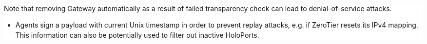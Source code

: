   Note that removing Gateway automatically as a result of failed transparency
  check can lead to denial-of-service attacks.

- Agents sign a payload with current Unix timestamp in order to prevent replay
  attacks, e.g. if ZeroTier resets its IPv4 mapping. This information can also
  be potentially used to filter out inactive HoloPorts.

[certificate-transparency]: https://www.certificate-transparency.org
[crust]: https://github.com/maidsafe/crust
[dns-caa-record]: https://support.cloudflare.com/hc/en-us/articles/115000310792-Configuring-CAA-Records-
[dns-stamps]: https://dnscrypt.info/stamps/
[draft-ietf-tls-esni-04]: https://tools.ietf.org/html/draft-ietf-tls-esni-04
[key-transparency]: https://github.com/google/keytransparency
[letsencrypt-certificates-per-registered-domain]: https://letsencrypt.org/docs/rate-limits/#certificates-per-registered-domain
[public-suffix-list]: https://github.com/publicsuffix/list
[rustls]: https://github.com/ctz/rustls
[rustls-server-name-payload]: https://docs.rs/rustls/0.15.1/rustls/internal/msgs/handshake/enum.ServerNamePayload.html
[trillian]: https://github.com/google/trillian


[dnscrypt-proxy]: https://github.com/DNSCrypt/dnscrypt-proxy
[maxihost-mh1]: https://www.maxihost.com/regions/sao-paulo-mh1
[splice]: http://man7.org/linux/man-pages/man2/splice.2.html
[letsencrypt]: https://letsencrypt.org
[wikipedia-sni]: https://en.wikipedia.org/wiki/Server_Name_Indication
[cloudflare-workers]: https://workers.cloudflare.com
[dns-packet]: https://github.com/mafintosh/dns-packet
[rfc8484]: https://tools.ietf.org/html/rfc8484
[wikipedia-dns-over-https]: https://en.wikipedia.org/wiki/DNS_over_HTTPS
[zerotier-identity-hash]: https://git.io/JeZaa
[zerotier-identity-hashcash]: https://git.io/JeZyl
[argo-tunnel]: https://www.cloudflare.com/products/argo-tunnel/
[argo-tunnel-max]: https://developers.cloudflare.com/argo-tunnel/faq/#what-is-the-maximum-number-of-tunnels-that-can-be-run-per-account
[kong-clustering]: https://git.io/JeZM0
[magic-transit]: https://www.cloudflare.com/magic-transit/
[nginx-cves]: https://www.cvedetails.com/vulnerability-list/vendor_id-10048/product_id-17956/Nginx-Nginx.html
[ovh-advance-1]: https://www.ovh.ie/dedicated_servers/advance/adv-1/
[github-io]: https://github.blog/2013-04-05-new-github-pages-domain-github-io/